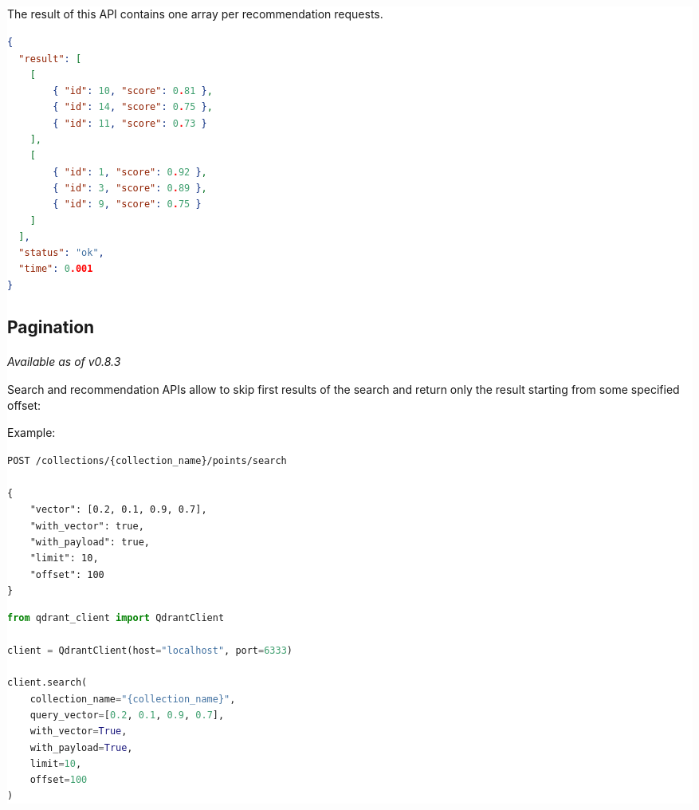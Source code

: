 The result of this API contains one array per recommendation requests.

```json
{
  "result": [
    [
        { "id": 10, "score": 0.81 },
        { "id": 14, "score": 0.75 },
        { "id": 11, "score": 0.73 }
    ],
    [
        { "id": 1, "score": 0.92 },
        { "id": 3, "score": 0.89 },
        { "id": 9, "score": 0.75 }
    ]
  ],
  "status": "ok",
  "time": 0.001
}
```

## Pagination

*Available as of v0.8.3*

Search and recommendation APIs allow to skip first results of the search and return only the result starting from some specified offset:

Example:

```http
POST /collections/{collection_name}/points/search

{
    "vector": [0.2, 0.1, 0.9, 0.7],
    "with_vector": true,
    "with_payload": true,
    "limit": 10,
    "offset": 100
}
```

```python
from qdrant_client import QdrantClient

client = QdrantClient(host="localhost", port=6333)

client.search(
    collection_name="{collection_name}",
    query_vector=[0.2, 0.1, 0.9, 0.7],
    with_vector=True,
    with_payload=True,
    limit=10,
    offset=100
)
```
